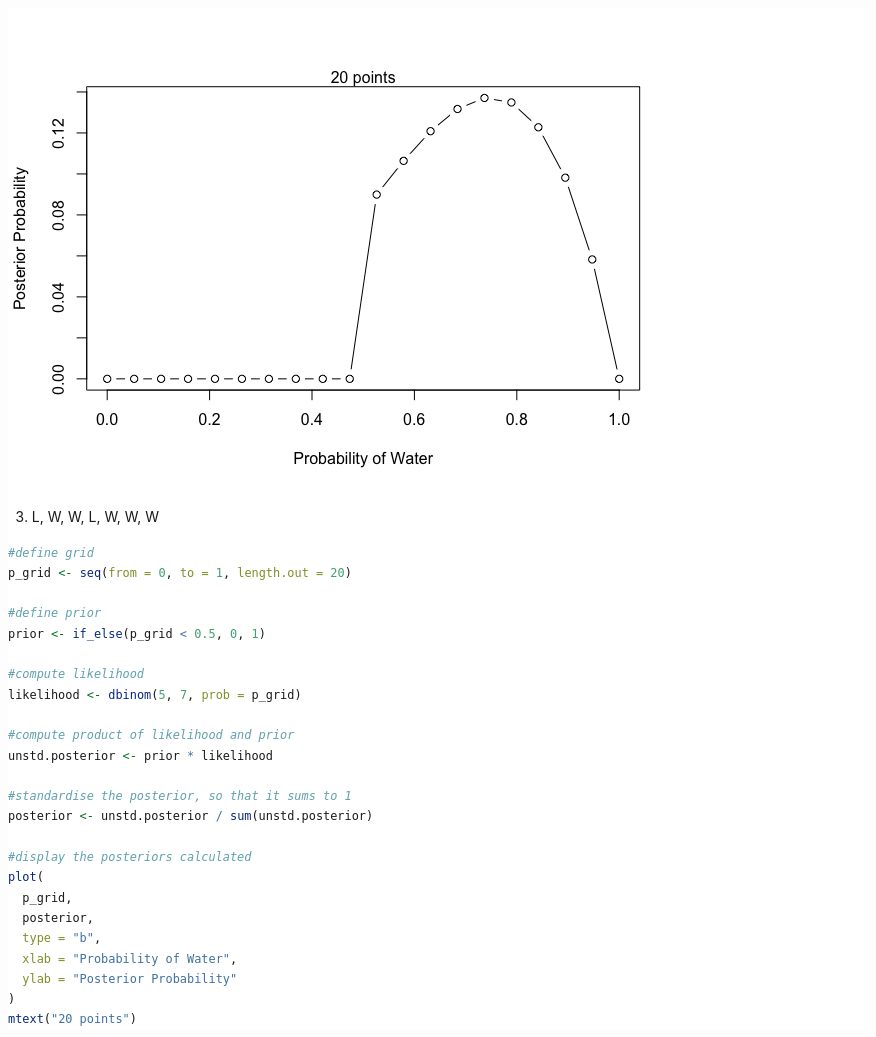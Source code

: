 ![](chapter2_exercises_files/figure-gfm/unnamed-chunk-6-1.png)

3)  L, W, W, L, W, W, W



``` r
#define grid
p_grid <- seq(from = 0, to = 1, length.out = 20)

#define prior
prior <- if_else(p_grid < 0.5, 0, 1)

#compute likelihood
likelihood <- dbinom(5, 7, prob = p_grid)

#compute product of likelihood and prior
unstd.posterior <- prior * likelihood

#standardise the posterior, so that it sums to 1
posterior <- unstd.posterior / sum(unstd.posterior)

#display the posteriors calculated
plot(
  p_grid,
  posterior,
  type = "b",
  xlab = "Probability of Water",
  ylab = "Posterior Probability"
) 
mtext("20 points")
```
